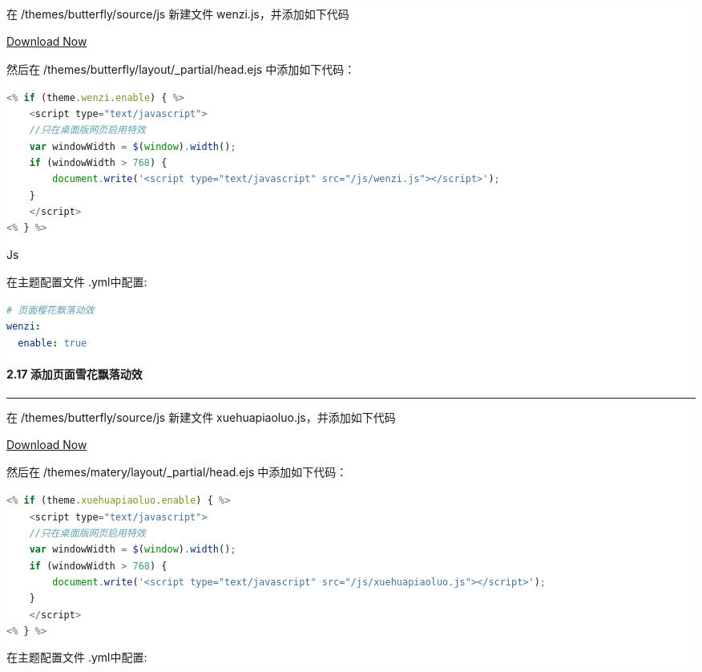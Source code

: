 在 /themes/butterfly/source/js 新建文件 wenzi.js，并添加如下代码

[ Download Now](http://49.235.106.229/js/wenzi.js)

然后在 /themes/butterfly/layout/_partial/head.ejs 中添加如下代码：



```js
<% if (theme.wenzi.enable) { %>
    <script type="text/javascript">
    //只在桌面版网页启用特效
    var windowWidth = $(window).width();
    if (windowWidth > 768) {
        document.write('<script type="text/javascript" src="/js/wenzi.js"></script>');
    }
    </script>
<% } %>
```

Js

在主题配置文件 .yml中配置:



```yml
# 页面樱花飘落动效
wenzi:
  enable: true
```



#### 2.17 添加页面雪花飘落动效

------

在 /themes/butterfly/source/js 新建文件 xuehuapiaoluo.js，并添加如下代码

[ Download Now](http://49.235.106.229/js/xuehuapiaoluo.js)

然后在 /themes/matery/layout/_partial/head.ejs 中添加如下代码：



```js
<% if (theme.xuehuapiaoluo.enable) { %>
    <script type="text/javascript">
    //只在桌面版网页启用特效
    var windowWidth = $(window).width();
    if (windowWidth > 768) {
        document.write('<script type="text/javascript" src="/js/xuehuapiaoluo.js"></script>');
    }
    </script>
<% } %>
```



在主题配置文件 .yml中配置:
